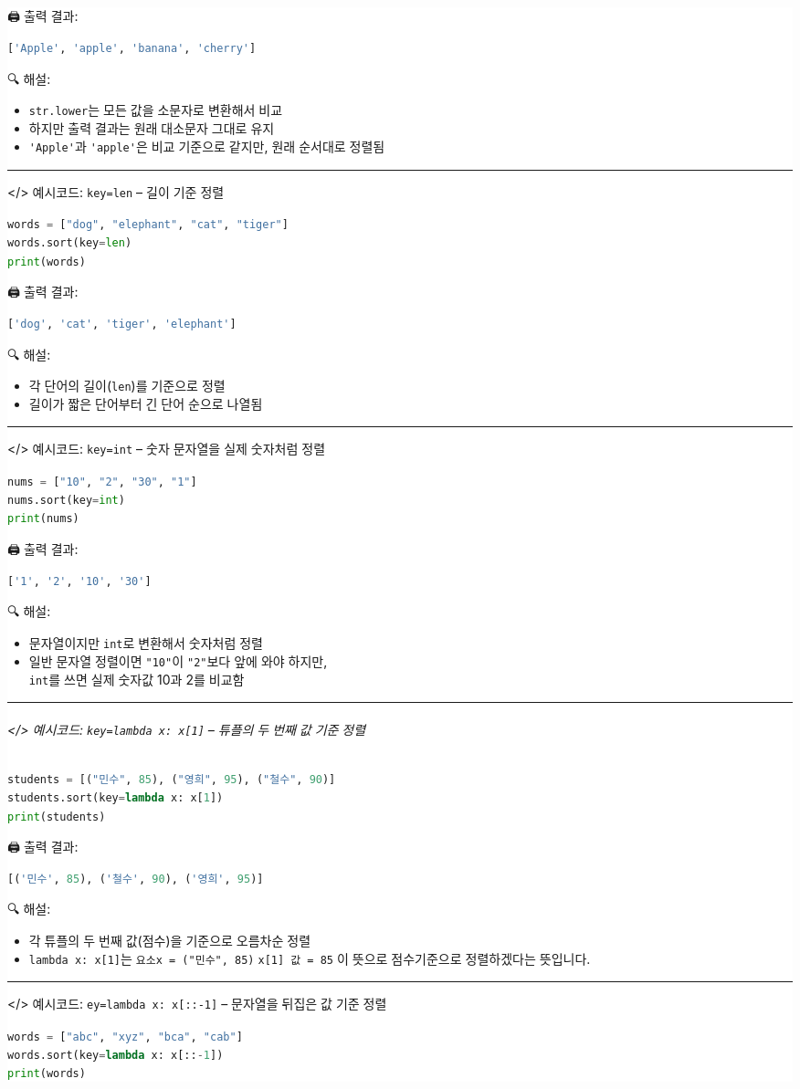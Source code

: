🖨️ 출력 결과:
```python
['Apple', 'apple', 'banana', 'cherry']
```

🔍 해설:
- `str.lower`는 모든 값을 소문자로 변환해서 비교
- 하지만 출력 결과는 원래 대소문자 그대로 유지
- `'Apple'`과 `'apple'`은 비교 기준으로 같지만, 원래 순서대로 정렬됨
---
</> 예시코드: `key=len` – 길이 기준 정렬
```python
words = ["dog", "elephant", "cat", "tiger"]
words.sort(key=len)
print(words)
```

🖨️ 출력 결과:
```python
['dog', 'cat', 'tiger', 'elephant']
```

🔍 해설:
- 각 단어의 길이(`len`)를 기준으로 정렬
- 길이가 짧은 단어부터 긴 단어 순으로 나열됨
---
</> 예시코드:  `key=int` – 숫자 문자열을 실제 숫자처럼 정렬
```python
nums = ["10", "2", "30", "1"]
nums.sort(key=int)
print(nums)
```

🖨️ 출력 결과:
```python
['1', '2', '10', '30']
```

🔍 해설:
- 문자열이지만 `int`로 변환해서 숫자처럼 정렬
- 일반 문자열 정렬이면 `"10"`이 `"2"`보다 앞에 와야 하지만,  
    `int`를 쓰면 실제 숫자값 10과 2를 비교함
---
###### </> 예시코드: `key=lambda x: x[1]` – 튜플의 두 번째 값 기준 정렬
```python
students = [("민수", 85), ("영희", 95), ("철수", 90)]
students.sort(key=lambda x: x[1])
print(students)
```

🖨️ 출력 결과:
```python
[('민수', 85), ('철수', 90), ('영희', 95)]
```

🔍 해설:
- 각 튜플의 두 번째 값(점수)을 기준으로 오름차순 정렬
- `lambda x: x[1]`는 `요소x = ("민수", 85)`  `x[1] 값 = 85` 이 뜻으로 점수기준으로 정렬하겠다는 뜻입니다.
---
</> 예시코드: `ey=lambda x: x[::-1]` – 문자열을 뒤집은 값 기준 정렬
```python
words = ["abc", "xyz", "bca", "cab"]
words.sort(key=lambda x: x[::-1])
print(words)
```
